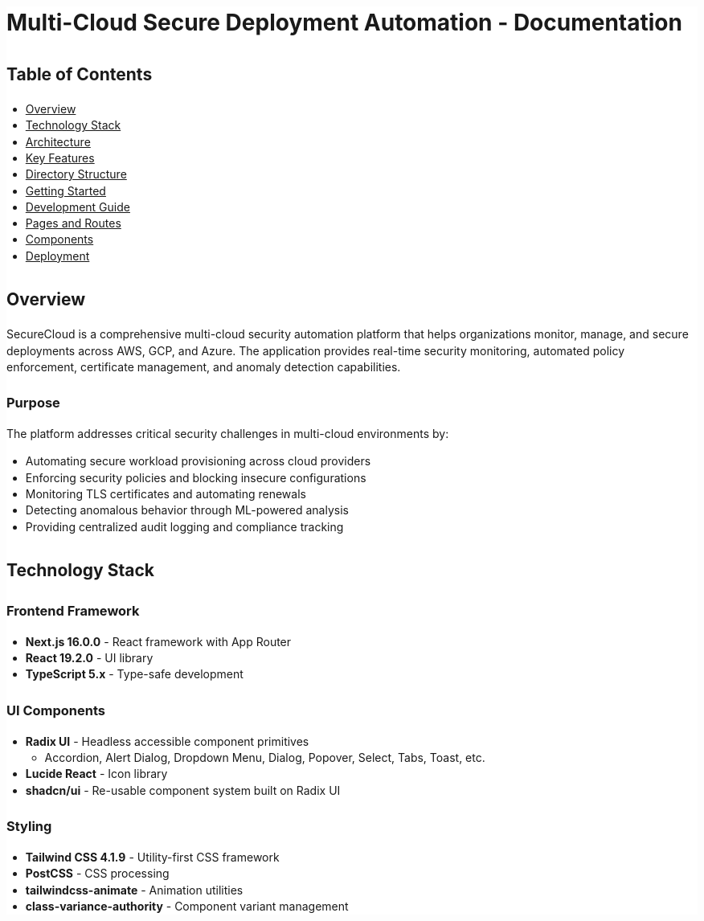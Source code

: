 # Multi-Cloud Secure Deployment Automation - Documentation

## Table of Contents
- [Overview](#overview)
- [Technology Stack](#technology-stack)
- [Architecture](#architecture)
- [Key Features](#key-features)
- [Directory Structure](#directory-structure)
- [Getting Started](#getting-started)
- [Development Guide](#development-guide)
- [Pages and Routes](#pages-and-routes)
- [Components](#components)
- [Deployment](#deployment)

## Overview

SecureCloud is a comprehensive multi-cloud security automation platform that helps organizations monitor, manage, and secure deployments across AWS, GCP, and Azure. The application provides real-time security monitoring, automated policy enforcement, certificate management, and anomaly detection capabilities.

### Purpose

The platform addresses critical security challenges in multi-cloud environments by:
- Automating secure workload provisioning across cloud providers
- Enforcing security policies and blocking insecure configurations
- Monitoring TLS certificates and automating renewals
- Detecting anomalous behavior through ML-powered analysis
- Providing centralized audit logging and compliance tracking

## Technology Stack

### Frontend Framework
- **Next.js 16.0.0** - React framework with App Router
- **React 19.2.0** - UI library
- **TypeScript 5.x** - Type-safe development

### UI Components
- **Radix UI** - Headless accessible component primitives
  - Accordion, Alert Dialog, Dropdown Menu, Dialog, Popover, Select, Tabs, Toast, etc.
- **Lucide React** - Icon library
- **shadcn/ui** - Re-usable component system built on Radix UI

### Styling
- **Tailwind CSS 4.1.9** - Utility-first CSS framework
- **PostCSS** - CSS processing
- **tailwindcss-animate** - Animation utilities
- **class-variance-authority** - Component variant management
